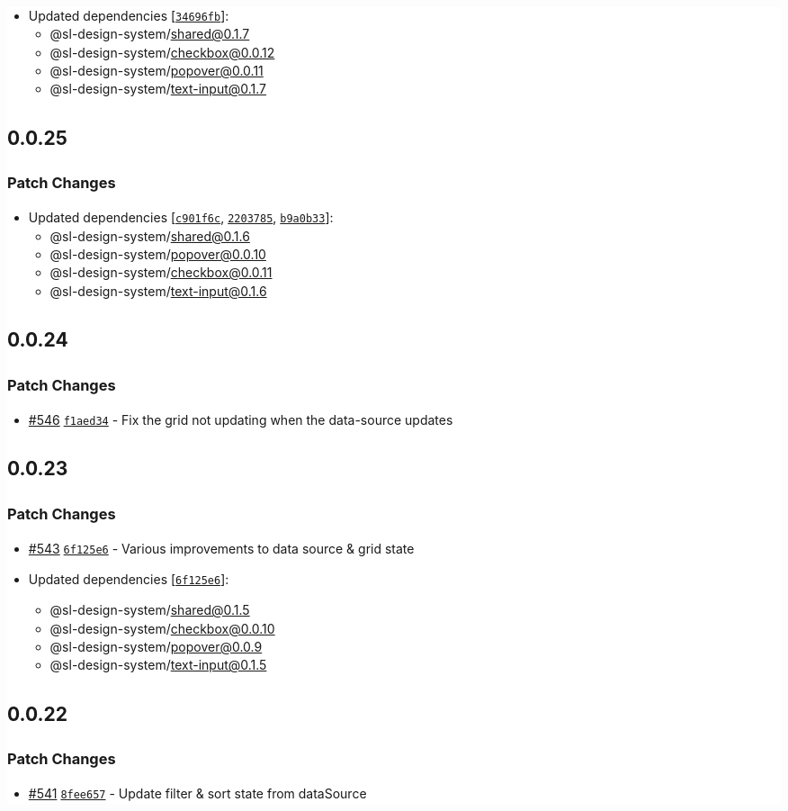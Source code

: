- Updated dependencies [[`34696fb`](https://github.com/sl-design-system/components/commit/34696fb6c288a8c6101b7a5b80cef1240229a522)]:
  - @sl-design-system/shared@0.1.7
  - @sl-design-system/checkbox@0.0.12
  - @sl-design-system/popover@0.0.11
  - @sl-design-system/text-input@0.1.7

## 0.0.25

### Patch Changes

- Updated dependencies [[`c901f6c`](https://github.com/sl-design-system/components/commit/c901f6c5409367d19f2ced63c486f820af834faf), [`2203785`](https://github.com/sl-design-system/components/commit/22037855352e444362e42ebfebf9e6d1295bada1), [`b9a0b33`](https://github.com/sl-design-system/components/commit/b9a0b338b4e4047dbd809e501c163fa97a39130e)]:
  - @sl-design-system/shared@0.1.6
  - @sl-design-system/popover@0.0.10
  - @sl-design-system/checkbox@0.0.11
  - @sl-design-system/text-input@0.1.6

## 0.0.24

### Patch Changes

- [#546](https://github.com/sl-design-system/components/pull/546) [`f1aed34`](https://github.com/sl-design-system/components/commit/f1aed34f48df752f74e218558948315234e2fa49) - Fix the grid not updating when the data-source updates

## 0.0.23

### Patch Changes

- [#543](https://github.com/sl-design-system/components/pull/543) [`6f125e6`](https://github.com/sl-design-system/components/commit/6f125e6886f85fcfb8521e656f682e7385fe8aff) - Various improvements to data source & grid state

- Updated dependencies [[`6f125e6`](https://github.com/sl-design-system/components/commit/6f125e6886f85fcfb8521e656f682e7385fe8aff)]:
  - @sl-design-system/shared@0.1.5
  - @sl-design-system/checkbox@0.0.10
  - @sl-design-system/popover@0.0.9
  - @sl-design-system/text-input@0.1.5

## 0.0.22

### Patch Changes

- [#541](https://github.com/sl-design-system/components/pull/541) [`8fee657`](https://github.com/sl-design-system/components/commit/8fee65766edce4b08815a8744196d728949226d9) - Update filter & sort state from dataSource
